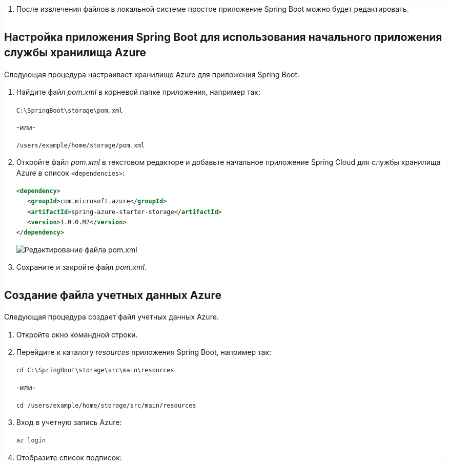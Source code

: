 1. После извлечения файлов в локальной системе простое приложение Spring Boot можно будет редактировать.

## <a name="configure-your-spring-boot-app-to-use-the-azure-storage-starter"></a>Настройка приложения Spring Boot для использования начального приложения службы хранилища Azure

Следующая процедура настраивает хранилище Azure для приложения Spring Boot.

1. Найдите файл *pom.xml* в корневой папке приложения, например так:

   `C:\SpringBoot\storage\pom.xml`

   -или-

   `/users/example/home/storage/pom.xml`

1. Откройте файл *pom.xml* в текстовом редакторе и добавьте начальное приложение Spring Cloud для службы хранилища Azure в список `<dependencies>`:

   ```xml
   <dependency>
      <groupId>com.microsoft.azure</groupId>
      <artifactId>spring-azure-starter-storage</artifactId>
      <version>1.0.0.M2</version>
   </dependency>
   ```

   ![Редактирование файла pom.xml][SI03]

1. Сохраните и закройте файл *pom.xml*.

## <a name="create-an-azure-credential-file"></a>Создание файла учетных данных Azure

Следующая процедура создает файл учетных данных Azure.

1. Откройте окно командной строки.

1. Перейдите к каталогу *resources* приложения Spring Boot, например так:

   ```shell
   cd C:\SpringBoot\storage\src\main\resources
   ```

   -или-

   ```shell
   cd /users/example/home/storage/src/main/resources
   ```

1. Вход в учетную запись Azure:

   ```azurecli
   az login
   ```

1. Отобразите список подписок:


[IMG01]: ./media/configure-spring-boot-starter-java-app-with-azure-storage/create-storage-account-01.png
[IMG02]: ./media/configure-spring-boot-starter-java-app-with-azure-storage/create-storage-account-02.png
[IMG03]: ./media/configure-spring-boot-starter-java-app-with-azure-storage/create-storage-account-03.png
[IMG04]: ./media/configure-spring-boot-starter-java-app-with-azure-storage/create-storage-account-04.png
[IMG05]: ./media/configure-spring-boot-starter-java-app-with-azure-storage/create-storage-account-05.png
[SI01]: ./media/configure-spring-boot-starter-java-app-with-azure-storage/create-project-01.png
[SI02]: ./media/configure-spring-boot-starter-java-app-with-azure-storage/create-project-02.png
[SI03]: ./media/configure-spring-boot-starter-java-app-with-azure-storage/create-project-03.png